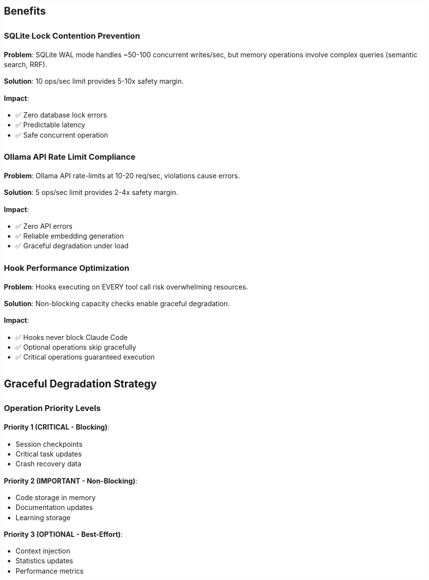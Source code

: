 ## Benefits

### SQLite Lock Contention Prevention

**Problem**: SQLite WAL mode handles ~50-100 concurrent writes/sec, but memory operations involve complex queries (semantic search, RRF).

**Solution**: 10 ops/sec limit provides 5-10x safety margin.

**Impact**:
- ✅ Zero database lock errors
- ✅ Predictable latency
- ✅ Safe concurrent operation

### Ollama API Rate Limit Compliance

**Problem**: Ollama API rate-limits at 10-20 req/sec, violations cause errors.

**Solution**: 5 ops/sec limit provides 2-4x safety margin.

**Impact**:
- ✅ Zero API errors
- ✅ Reliable embedding generation
- ✅ Graceful degradation under load

### Hook Performance Optimization

**Problem**: Hooks executing on EVERY tool call risk overwhelming resources.

**Solution**: Non-blocking capacity checks enable graceful degradation.

**Impact**:
- ✅ Hooks never block Claude Code
- ✅ Optional operations skip gracefully
- ✅ Critical operations guaranteed execution

## Graceful Degradation Strategy

### Operation Priority Levels

**Priority 1 (CRITICAL - Blocking)**:
- Session checkpoints
- Critical task updates
- Crash recovery data

**Priority 2 (IMPORTANT - Non-Blocking)**:
- Code storage in memory
- Documentation updates
- Learning storage

**Priority 3 (OPTIONAL - Best-Effort)**:
- Context injection
- Statistics updates
- Performance metrics
